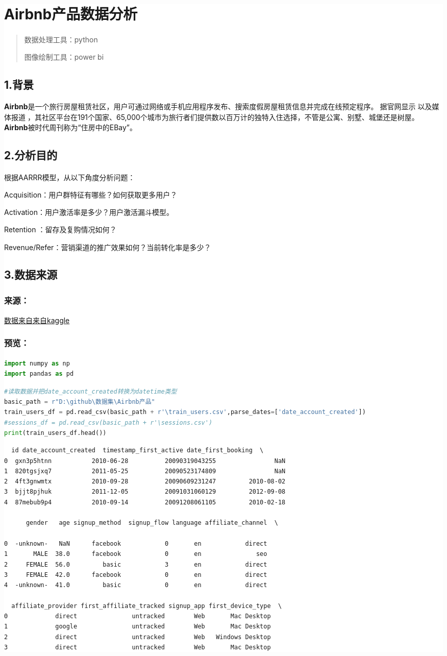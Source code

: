 # Airbnb产品数据分析

> 数据处理工具：python
>
> 图像绘制工具：power bi

## 1.背景

**Airbnb**是一个旅行房屋租赁社区，用户可通过网络或手机应用程序发布、搜索度假房屋租赁信息并完成在线预定程序。 据官网显示 以及媒体报道 ，其社区平台在191个国家、65,000个城市为旅行者们提供数以百万计的独特入住选择，不管是公寓、别墅、城堡还是树屋。 **Airbnb**被时代周刊称为“住房中的EBay”。

## 2.分析目的

根据AARRR模型，从以下角度分析问题：

Acquisition：用户群特征有哪些？如何获取更多用户？

Activation：用户激活率是多少？用户激活漏斗模型。

Retention ：留存及复购情况如何？

Revenue/Refer：营销渠道的推广效果如何？当前转化率是多少？

## 3.数据来源

### 来源：

[数据来自来自kaggle](https://www.kaggle.com/c/airbnb-recruiting-new-user-bookings/data)

### 预览：

```python
import numpy as np
import pandas as pd
```

```python
#读取数据并把date_account_created转换为datetime类型
basic_path = r"D:\github\数据集\Airbnb产品"
train_users_df = pd.read_csv(basic_path + r'\train_users.csv',parse_dates=['date_account_created'])
#sessions_df = pd.read_csv(basic_path + r'\sessions.csv')
print(train_users_df.head())
```

```
  id date_account_created  timestamp_first_active date_first_booking  \
0  gxn3p5htnn           2010-06-28          20090319043255                NaN   
1  820tgsjxq7           2011-05-25          20090523174809                NaN   
2  4ft3gnwmtx           2010-09-28          20090609231247         2010-08-02   
3  bjjt8pjhuk           2011-12-05          20091031060129         2012-09-08   
4  87mebub9p4           2010-09-14          20091208061105         2010-02-18   

      gender   age signup_method  signup_flow language affiliate_channel  \

0  -unknown-   NaN      facebook            0       en            direct   
1       MALE  38.0      facebook            0       en               seo   
2     FEMALE  56.0         basic            3       en            direct   
3     FEMALE  42.0      facebook            0       en            direct   
4  -unknown-  41.0         basic            0       en            direct   

  affiliate_provider first_affiliate_tracked signup_app first_device_type  \
0             direct               untracked        Web       Mac Desktop   
1             google               untracked        Web       Mac Desktop   
2             direct               untracked        Web   Windows Desktop   
3             direct               untracked        Web       Mac Desktop   
```
